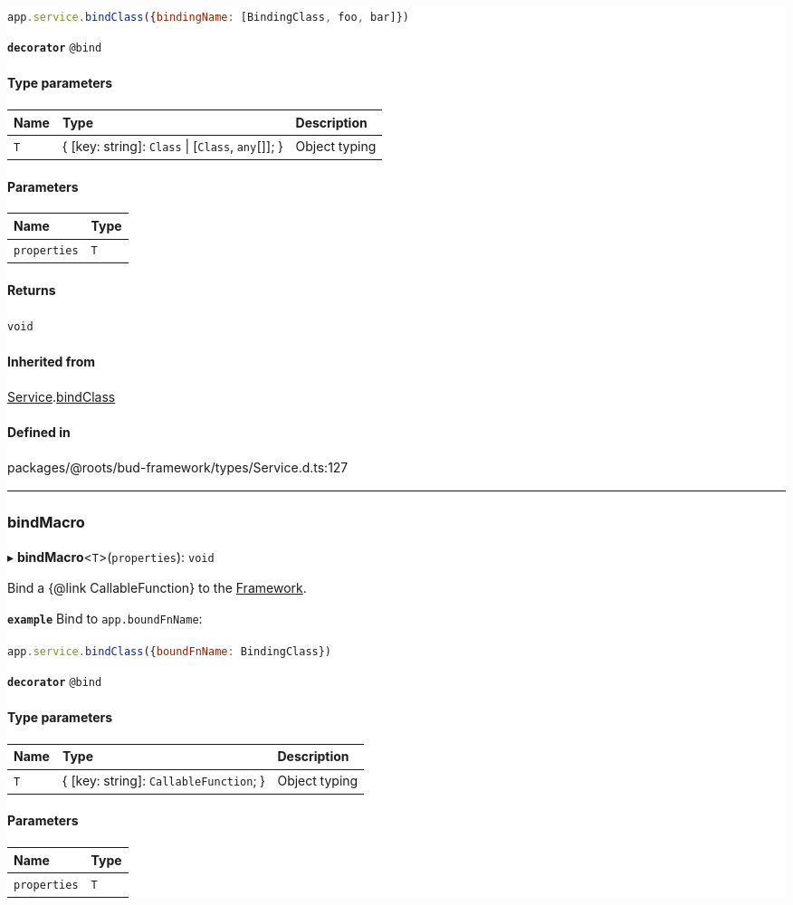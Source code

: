 ```js
app.service.bindClass({bindingName: [BindingClass, foo, bar]})
```

**`decorator`** `@bind`

#### Type parameters

| Name | Type | Description |
| :------ | :------ | :------ |
| `T` | { [key: string]: `Class` \| [`Class`, `any`[]];  } | Object typing |

#### Parameters

| Name | Type |
| :------ | :------ |
| `properties` | `T` |

#### Returns

`void`

#### Inherited from

[Service](Service.md).[bindClass](Service.md#bindclass)

#### Defined in

packages/@roots/bud-framework/types/Service.d.ts:127

___

### bindMacro

▸ **bindMacro**<`T`\>(`properties`): `void`

Bind a {@link CallableFunction} to the [Framework](Framework.md).

**`example`**
Bind to `app.boundFnName`:

```js
app.service.bindClass({boundFnName: BindingClass})
```

**`decorator`** `@bind`

#### Type parameters

| Name | Type | Description |
| :------ | :------ | :------ |
| `T` | { [key: string]: `CallableFunction`;  } | Object typing |

#### Parameters

| Name | Type |
| :------ | :------ |
| `properties` | `T` |

